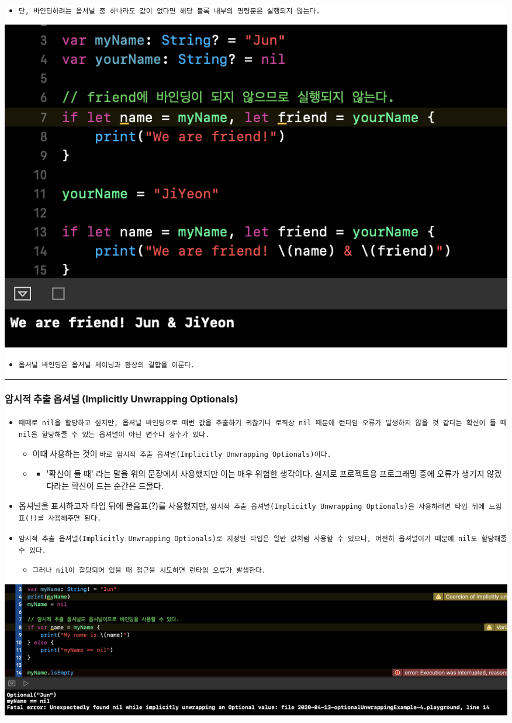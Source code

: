- `단, 바인딩하려는 옵셔널 중 하나라도 값이 없다면 해당 블록 내부의 명령문은 실행되지 않는다.`

<img width="1058" alt="optionalUnwrappingImage-4" src="https://github.com/VincentGeranium/VincentGeranium.github.io/blob/master/assets/img/optionalUnwrappingImage-4.png?raw=true">

- `옵셔널 바인딩은 옵셔널 체이닝과 환상의 결합을 이룬다.`

- - -

### 암시적 추출 옵셔널 (Implicitly Unwrapping Optionals)

- `때때로 nil을 할당하고 싶지만, 옵셔널 바인딩으로 매번 값을 추출하기 귀찮거나 로직상 nil 때문에 런타임 오류가 발생하지 않을 것 같다는 확신이 들 때 nil을 할당해줄 수 있는 옵셔널이 아닌 변수나 상수가 있다.`

    - 이때 사용하는 것이 `바로 암시적 추출 옵셔널(Implicitly Unwrapping Optionals)이다.`
    
    - * '확신이 들 때' 라는 말을 위의 문장에서 사용했지만 이는 매우 위험한 생각이다. 실제로 프로젝트용 프로그래밍 중에 오류가 생기지 않겠다라는 확신이 드는 순간은 드물다.

- 옵셔널을 표시하고자 타입 뒤에 물음표(?)를 사용했지만, `암시적 추출 옵셔널(Implicitly Unwrapping Optionals)을 사용하려면 타입 뒤에 느낌표(!)를 사용해주면 된다.`

- `암시적 추출 옵셔널(Implicitly Unwrapping Optionals)로 지정된 타입은 일반 값처럼 사용할 수 있으나, 여전히 옵셔널이기 때문에 nil도 할당해줄 수 있다.`

    - `그러나 nil이 할당되어 있을 때 접근을 시도하면 런타임 오류가 발생한다.`
    
<img width="1058" alt="optionalUnwrappingImage-5" src="https://github.com/VincentGeranium/VincentGeranium.github.io/blob/master/assets/img/optionalUnwrappingImage-5.png?raw=true">
